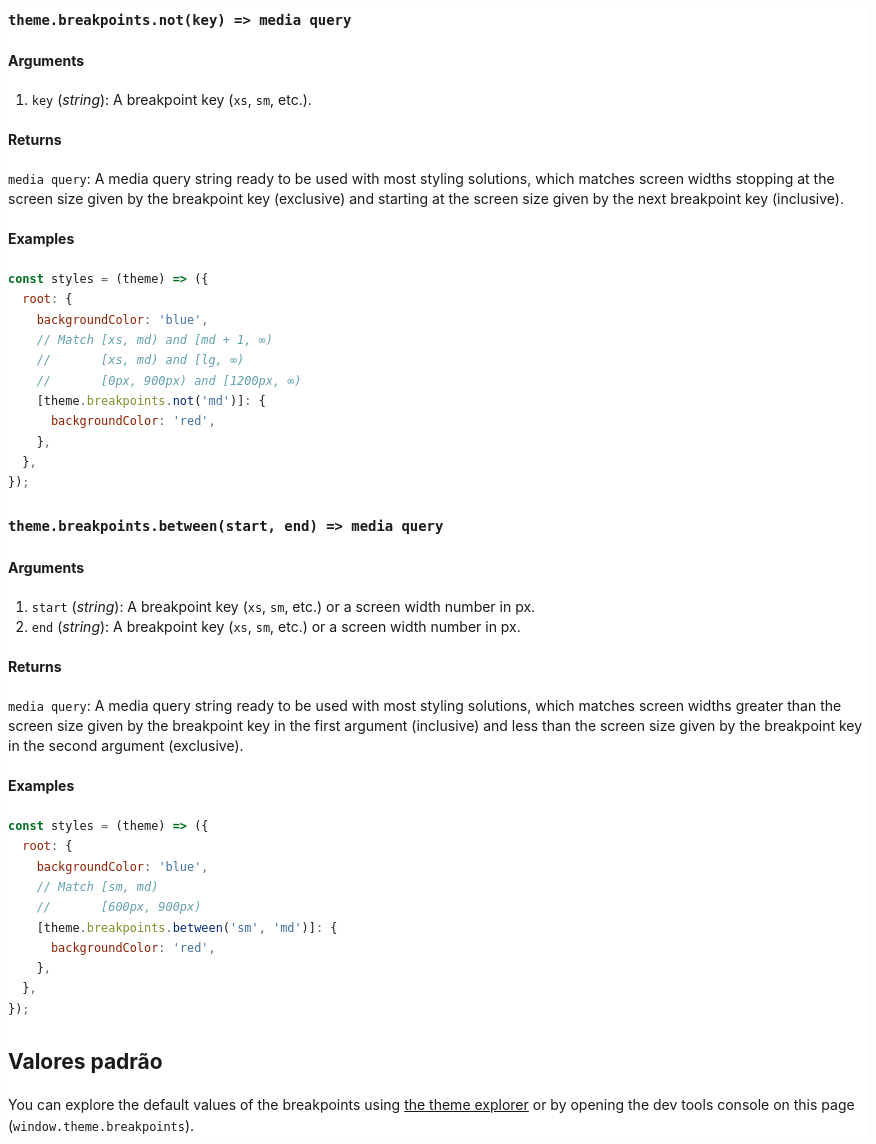 ### `theme.breakpoints.not(key) => media query`



#### Arguments

1. `key` (_string_): A breakpoint key (`xs`, `sm`, etc.).

#### Returns

`media query`: A media query string ready to be used with most styling solutions, which matches screen widths stopping at the screen size given by the breakpoint key (exclusive) and starting at the screen size given by the next breakpoint key (inclusive).

#### Examples

```js
const styles = (theme) => ({
  root: {
    backgroundColor: 'blue',
    // Match [xs, md) and [md + 1, ∞)
    //       [xs, md) and [lg, ∞)
    //       [0px, 900px) and [1200px, ∞)
    [theme.breakpoints.not('md')]: {
      backgroundColor: 'red',
    },
  },
});
```

### `theme.breakpoints.between(start, end) => media query`



#### Arguments

1. `start` (_string_): A breakpoint key (`xs`, `sm`, etc.) or a screen width number in px.
2. `end` (_string_): A breakpoint key (`xs`, `sm`, etc.) or a screen width number in px.

#### Returns

`media query`: A media query string ready to be used with most styling solutions, which matches screen widths greater than the screen size given by the breakpoint key in the first argument (inclusive) and less than the screen size given by the breakpoint key in the second argument (exclusive).

#### Examples

```js
const styles = (theme) => ({
  root: {
    backgroundColor: 'blue',
    // Match [sm, md)
    //       [600px, 900px)
    [theme.breakpoints.between('sm', 'md')]: {
      backgroundColor: 'red',
    },
  },
});
```

## Valores padrão

You can explore the default values of the breakpoints using [the theme explorer](/material/customization/default-theme/?expand-path=$.breakpoints) or by opening the dev tools console on this page (`window.theme.breakpoints`).
